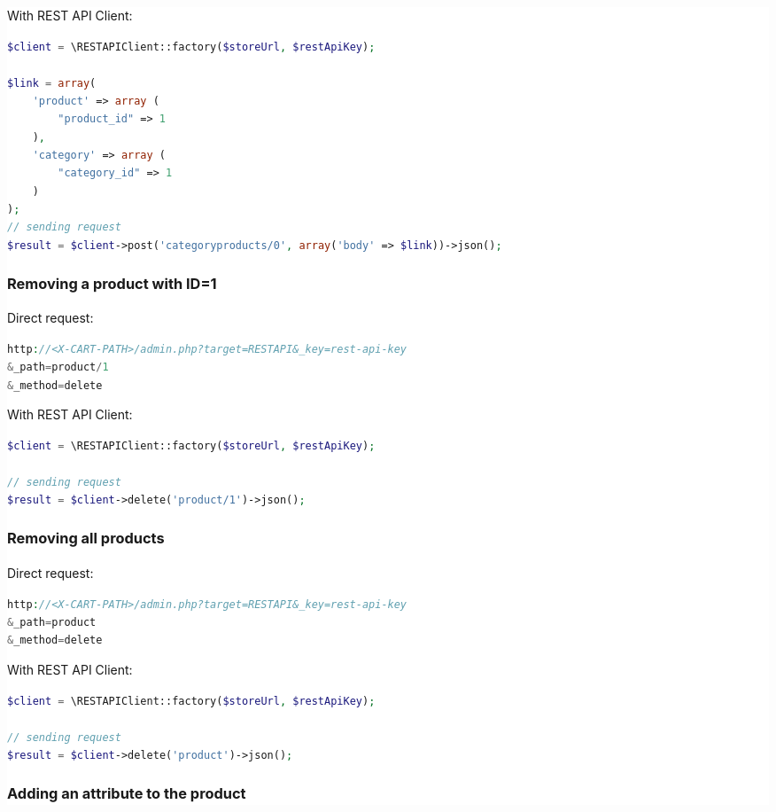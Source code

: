 With REST API Client:

```php
$client = \RESTAPIClient::factory($storeUrl, $restApiKey);

$link = array(
	'product' => array (
		"product_id" => 1
	),
	'category' => array (
		"category_id" => 1
	)
);
// sending request
$result = $client->post('categoryproducts/0', array('body' => $link))->json();
```

### Removing a product with ID=1

Direct request: 

```php
http://<X-CART-PATH>/admin.php?target=RESTAPI&_key=rest-api-key
&_path=product/1
&_method=delete
```

With REST API Client:

```php
$client = \RESTAPIClient::factory($storeUrl, $restApiKey);

// sending request
$result = $client->delete('product/1')->json();
```

### Removing all products

Direct request: 

```php
http://<X-CART-PATH>/admin.php?target=RESTAPI&_key=rest-api-key
&_path=product
&_method=delete
```

With REST API Client:

```php
$client = \RESTAPIClient::factory($storeUrl, $restApiKey);

// sending request
$result = $client->delete('product')->json();
```

### Adding an attribute to the product
